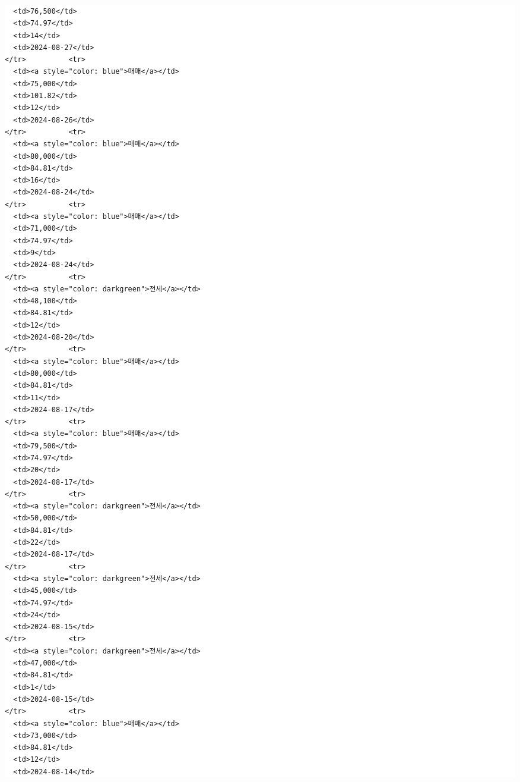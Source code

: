       <td>76,500</td>
      <td>74.97</td>
      <td>14</td>
      <td>2024-08-27</td>
    </tr>          <tr>
      <td><a style="color: blue">매매</a></td>
      <td>75,000</td>
      <td>101.82</td>
      <td>12</td>
      <td>2024-08-26</td>
    </tr>          <tr>
      <td><a style="color: blue">매매</a></td>
      <td>80,000</td>
      <td>84.81</td>
      <td>16</td>
      <td>2024-08-24</td>
    </tr>          <tr>
      <td><a style="color: blue">매매</a></td>
      <td>71,000</td>
      <td>74.97</td>
      <td>9</td>
      <td>2024-08-24</td>
    </tr>          <tr>
      <td><a style="color: darkgreen">전세</a></td>
      <td>48,100</td>
      <td>84.81</td>
      <td>12</td>
      <td>2024-08-20</td>
    </tr>          <tr>
      <td><a style="color: blue">매매</a></td>
      <td>80,000</td>
      <td>84.81</td>
      <td>11</td>
      <td>2024-08-17</td>
    </tr>          <tr>
      <td><a style="color: blue">매매</a></td>
      <td>79,500</td>
      <td>74.97</td>
      <td>20</td>
      <td>2024-08-17</td>
    </tr>          <tr>
      <td><a style="color: darkgreen">전세</a></td>
      <td>50,000</td>
      <td>84.81</td>
      <td>22</td>
      <td>2024-08-17</td>
    </tr>          <tr>
      <td><a style="color: darkgreen">전세</a></td>
      <td>45,000</td>
      <td>74.97</td>
      <td>24</td>
      <td>2024-08-15</td>
    </tr>          <tr>
      <td><a style="color: darkgreen">전세</a></td>
      <td>47,000</td>
      <td>84.81</td>
      <td>1</td>
      <td>2024-08-15</td>
    </tr>          <tr>
      <td><a style="color: blue">매매</a></td>
      <td>73,000</td>
      <td>84.81</td>
      <td>12</td>
      <td>2024-08-14</td>